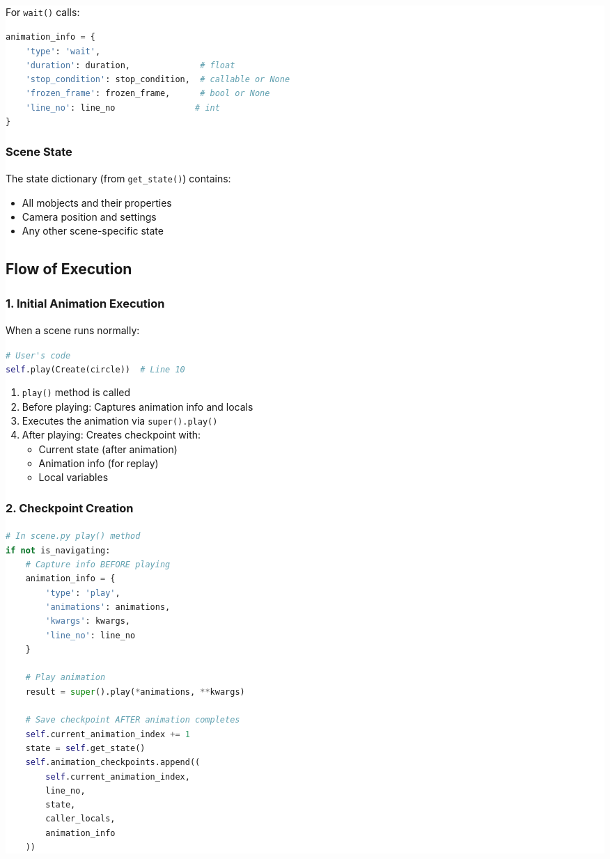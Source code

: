 For `wait()` calls:
```python
animation_info = {
    'type': 'wait',
    'duration': duration,              # float
    'stop_condition': stop_condition,  # callable or None
    'frozen_frame': frozen_frame,      # bool or None
    'line_no': line_no                # int
}
```

### Scene State

The state dictionary (from `get_state()`) contains:
- All mobjects and their properties
- Camera position and settings
- Any other scene-specific state

## Flow of Execution

### 1. Initial Animation Execution

When a scene runs normally:

```python
# User's code
self.play(Create(circle))  # Line 10
```

1. `play()` method is called
2. Before playing: Captures animation info and locals
3. Executes the animation via `super().play()`
4. After playing: Creates checkpoint with:
   - Current state (after animation)
   - Animation info (for replay)
   - Local variables

### 2. Checkpoint Creation

```python
# In scene.py play() method
if not is_navigating:
    # Capture info BEFORE playing
    animation_info = {
        'type': 'play',
        'animations': animations,
        'kwargs': kwargs,
        'line_no': line_no
    }
    
    # Play animation
    result = super().play(*animations, **kwargs)
    
    # Save checkpoint AFTER animation completes
    self.current_animation_index += 1
    state = self.get_state()
    self.animation_checkpoints.append((
        self.current_animation_index,
        line_no,
        state,
        caller_locals,
        animation_info
    ))
```
